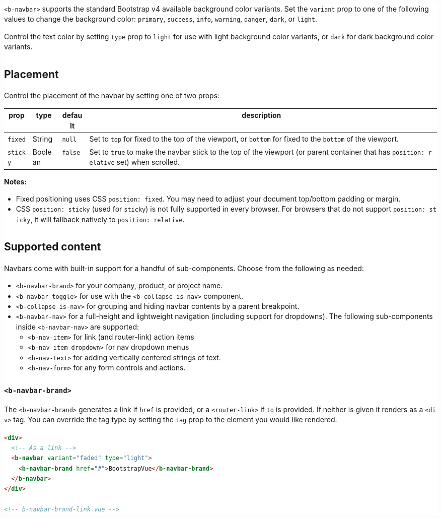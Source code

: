 `<b-navbar>` supports the standard Bootstrap v4 available background color variants. Set the
`variant` prop to one of the following values to change the background color: `primary`, `success`,
`info`, `warning`, `danger`, `dark`, or `light`.

Control the text color by setting `type` prop to `light` for use with light background color
variants, or `dark` for dark background color variants.

## Placement

Control the placement of the navbar by setting one of two props:

| prop     | type    | default | description                                                                                                                              |
| -------- | ------- | ------- | ---------------------------------------------------------------------------------------------------------------------------------------- |
| `fixed`  | String  | `null`  | Set to `top` for fixed to the top of the viewport, or `bottom` for fixed to the `bottom` of the viewport.                                |
| `sticky` | Boolean | `false` | Set to `true` to make the navbar stick to the top of the viewport (or parent container that has `position: relative` set) when scrolled. |

**Notes:**

- Fixed positioning uses CSS `position: fixed`. You may need to adjust your document top/bottom
  padding or margin.
- CSS `position: sticky` (used for `sticky`) is not fully supported in every browser. For browsers
  that do not support `position: sticky`, it will fallback natively to `position: relative`.

## Supported content

Navbars come with built-in support for a handful of sub-components. Choose from the following as
needed:

- `<b-navbar-brand>` for your company, product, or project name.
- `<b-navbar-toggle>` for use with the `<b-collapse is-nav>` component.
- `<b-collapse is-nav>` for grouping and hiding navbar contents by a parent breakpoint.
- `<b-navbar-nav>` for a full-height and lightweight navigation (including support for dropdowns).
  The following sub-components inside `<b-navbar-nav>` are supported:
  - `<b-nav-item>` for link (and router-link) action items
  - `<b-nav-item-dropdown>` for nav dropdown menus
  - `<b-nav-text>` for adding vertically centered strings of text.
  - `<b-nav-form>` for any form controls and actions.

### `<b-navbar-brand>`

The `<b-navbar-brand>` generates a link if `href` is provided, or a `<router-link>` if `to` is
provided. If neither is given it renders as a `<div>` tag. You can override the tag type by setting
the `tag` prop to the element you would like rendered:

```html
<div>
  <!-- As a link -->
  <b-navbar variant="faded" type="light">
    <b-navbar-brand href="#">BootstrapVue</b-navbar-brand>
  </b-navbar>
</div>

<!-- b-navbar-brand-link.vue -->
```
